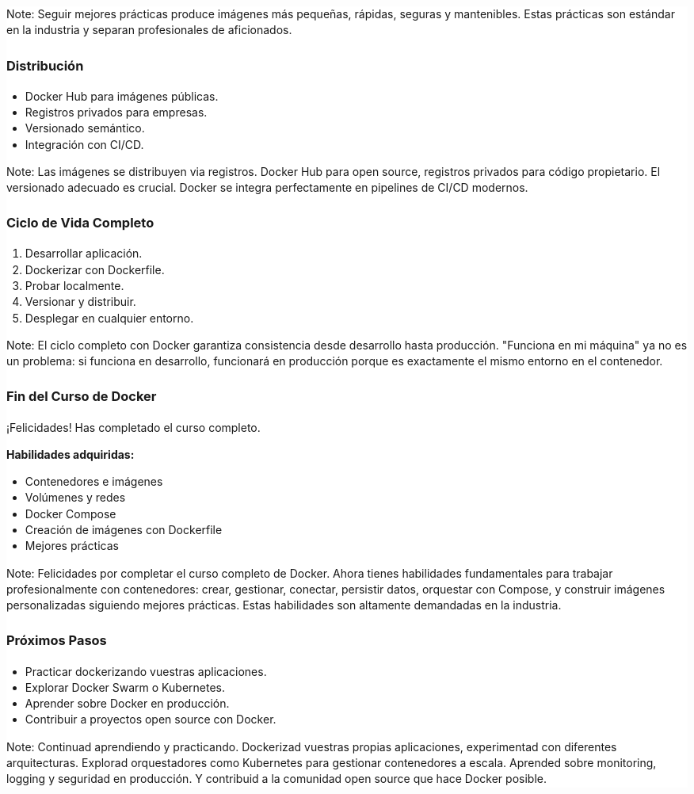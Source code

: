 Note: Seguir mejores prácticas produce imágenes más pequeñas, rápidas, seguras y mantenibles. Estas prácticas son estándar en la industria y separan profesionales de aficionados.


### Distribución

* Docker Hub para imágenes públicas.
* Registros privados para empresas.
* Versionado semántico.
* Integración con CI/CD.

Note: Las imágenes se distribuyen via registros. Docker Hub para open source, registros privados para código propietario. El versionado adecuado es crucial. Docker se integra perfectamente en pipelines de CI/CD modernos.


### Ciclo de Vida Completo

1. Desarrollar aplicación.
2. Dockerizar con Dockerfile.
3. Probar localmente.
4. Versionar y distribuir.
5. Desplegar en cualquier entorno.

Note: El ciclo completo con Docker garantiza consistencia desde desarrollo hasta producción. "Funciona en mi máquina" ya no es un problema: si funciona en desarrollo, funcionará en producción porque es exactamente el mismo entorno en el contenedor.


### Fin del Curso de Docker

¡Felicidades! Has completado el curso completo.

**Habilidades adquiridas:**
* Contenedores e imágenes
* Volúmenes y redes
* Docker Compose
* Creación de imágenes con Dockerfile
* Mejores prácticas

Note: Felicidades por completar el curso completo de Docker. Ahora tienes habilidades fundamentales para trabajar profesionalmente con contenedores: crear, gestionar, conectar, persistir datos, orquestar con Compose, y construir imágenes personalizadas siguiendo mejores prácticas. Estas habilidades son altamente demandadas en la industria.


### Próximos Pasos

* Practicar dockerizando vuestras aplicaciones.
* Explorar Docker Swarm o Kubernetes.
* Aprender sobre Docker en producción.
* Contribuir a proyectos open source con Docker.

Note: Continuad aprendiendo y practicando. Dockerizad vuestras propias aplicaciones, experimentad con diferentes arquitecturas. Explorad orquestadores como Kubernetes para gestionar contenedores a escala. Aprended sobre monitoring, logging y seguridad en producción. Y contribuid a la comunidad open source que hace Docker posible.
